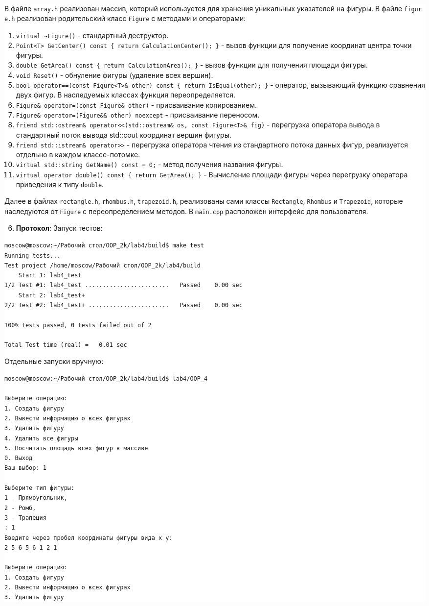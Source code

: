 В файле `array.h` реализован массив, который используется для хранения уникальных указателей на фигуры. В файле `figure.h` реализован родительский класс `Figure` с методами и операторами:
1. `virtual ~Figure()` - стандартный деструктор.
2. `Point<T> GetCenter() const { return CalculationCenter(); }` - вызов функции для получение координат центра точки фигуры.
3. `double GetArea() const { return CalculationArea(); }` - вызов функции для получения площади фигуры.
4. `void Reset()` - обнуление фигуры (удаление всех вершин).
5. `bool operator==(const Figure<T>& other) const { return IsEqual(other); }` - оператор, вызывающий функцию сравнения двух фигур. В наследуемых классах функция переопределяется.
6. `Figure& operator=(const Figure& other)` - присваивание копированием.
7. `Figure& operator=(Figure&& other) noexcept` - присваивание переносом.
8. `friend std::ostream& operator<<(std::ostream& os, const Figure<T>& fig)` - перегрузка оператора вывода в стандартный поток вывода std::cout координат вершин фигуры.
9. `friend std::istream& operator>>` - перегрузка оператора чтения из стандартного потока данных фигур, реализуется отдельно в каждом классе-потомке.
10. `virtual std::string GetName() const = 0;` - метод получения названия фигуры.
11. `virtual operator double() const { return GetArea(); }` - Вычисление площади фигуры через перегрузку оператора приведения к типу `double`.

Далее в файлах `rectangle.h`, `rhombus.h`, `trapezoid.h`, реализованы сами классы `Rectangle`, `Rhombus` и `Trapezoid`, которые наследуются от `Figure` с переопределением методов. В `main.cpp` расположен интерфейс для пользователя.

6. **Протокол**: 
Запуск тестов:
```
moscow@moscow:~/Рабочий стол/OOP_2k/lab4/build$ make test
Running tests...
Test project /home/moscow/Рабочий стол/OOP_2k/lab4/build
    Start 1: lab4_test
1/2 Test #1: lab4_test ........................   Passed    0.00 sec
    Start 2: lab4_test+
2/2 Test #2: lab4_test+ .......................   Passed    0.00 sec

100% tests passed, 0 tests failed out of 2

Total Test time (real) =   0.01 sec
```

Отдельные запуски вручную:
```
moscow@moscow:~/Рабочий стол/OOP_2k/lab4/build$ lab4/OOP_4

Выберите операцию:
1. Создать фигуру
2. Вывести информацию о всех фигурах
3. Удалить фигуру
4. Удалить все фигуры
5. Посчитать площадь всех фигур в массиве
0. Выход
Ваш выбор: 1

Выберите тип фигуры:
1 - Прямоугольник,
2 - Ромб,
3 - Трапеция
: 1
Введите через пробел координаты фигуры вида x y:
2 5 6 5 6 1 2 1

Выберите операцию:
1. Создать фигуру
2. Вывести информацию о всех фигурах
3. Удалить фигуру
```